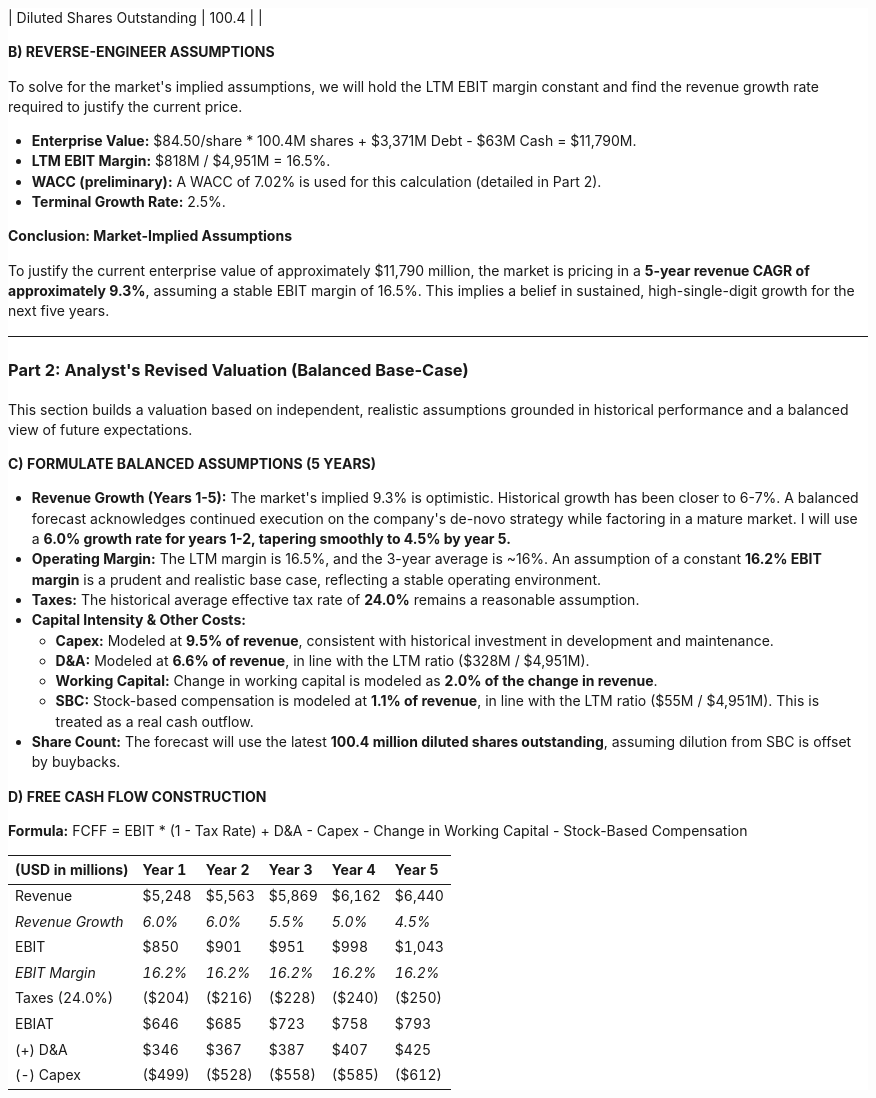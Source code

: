 | Diluted Shares Outstanding | 100.4 | |

**B) REVERSE-ENGINEER ASSUMPTIONS**

To solve for the market's implied assumptions, we will hold the LTM EBIT margin constant and find the revenue growth rate required to justify the current price.

*   **Enterprise Value:** $84.50/share * 100.4M shares + $3,371M Debt - $63M Cash = $11,790M.
*   **LTM EBIT Margin:** $818M / $4,951M = 16.5%.
*   **WACC (preliminary):** A WACC of 7.02% is used for this calculation (detailed in Part 2).
*   **Terminal Growth Rate:** 2.5%.

**Conclusion: Market-Implied Assumptions**

To justify the current enterprise value of approximately $11,790 million, the market is pricing in a **5-year revenue CAGR of approximately 9.3%**, assuming a stable EBIT margin of 16.5%. This implies a belief in sustained, high-single-digit growth for the next five years.

***

### **Part 2: Analyst's Revised Valuation (Balanced Base-Case)**

This section builds a valuation based on independent, realistic assumptions grounded in historical performance and a balanced view of future expectations.

**C) FORMULATE BALANCED ASSUMPTIONS (5 YEARS)**

*   **Revenue Growth (Years 1-5):** The market's implied 9.3% is optimistic. Historical growth has been closer to 6-7%. A balanced forecast acknowledges continued execution on the company's de-novo strategy while factoring in a mature market. I will use a **6.0% growth rate for years 1-2, tapering smoothly to 4.5% by year 5.**
*   **Operating Margin:** The LTM margin is 16.5%, and the 3-year average is ~16%. An assumption of a constant **16.2% EBIT margin** is a prudent and realistic base case, reflecting a stable operating environment.
*   **Taxes:** The historical average effective tax rate of **24.0%** remains a reasonable assumption.
*   **Capital Intensity & Other Costs:**
    *   **Capex:** Modeled at **9.5% of revenue**, consistent with historical investment in development and maintenance.
    *   **D&A:** Modeled at **6.6% of revenue**, in line with the LTM ratio ($328M / $4,951M).
    *   **Working Capital:** Change in working capital is modeled as **2.0% of the change in revenue**.
    *   **SBC:** Stock-based compensation is modeled at **1.1% of revenue**, in line with the LTM ratio ($55M / $4,951M). This is treated as a real cash outflow.
*   **Share Count:** The forecast will use the latest **100.4 million diluted shares outstanding**, assuming dilution from SBC is offset by buybacks.

**D) FREE CASH FLOW CONSTRUCTION**

**Formula:** FCFF = EBIT * (1 - Tax Rate) + D&A - Capex - Change in Working Capital - Stock-Based Compensation

| (USD in millions) | Year 1 | Year 2 | Year 3 | Year 4 | Year 5 |
| :--- | :--- | :--- | :--- | :--- | :--- |
| Revenue | $5,248 | $5,563 | $5,869 | $6,162 | $6,440 |
| *Revenue Growth* | *6.0%* | *6.0%* | *5.5%* | *5.0%* | *4.5%* |
| EBIT | $850 | $901 | $951 | $998 | $1,043 |
| *EBIT Margin* | *16.2%* | *16.2%* | *16.2%* | *16.2%* | *16.2%* |
| Taxes (24.0%) | ($204) | ($216) | ($228) | ($240) | ($250) |
| EBIAT | $646 | $685 | $723 | $758 | $793 |
| (+) D&A | $346 | $367 | $387 | $407 | $425 |
| (-) Capex | ($499) | ($528) | ($558) | ($585) | ($612) |